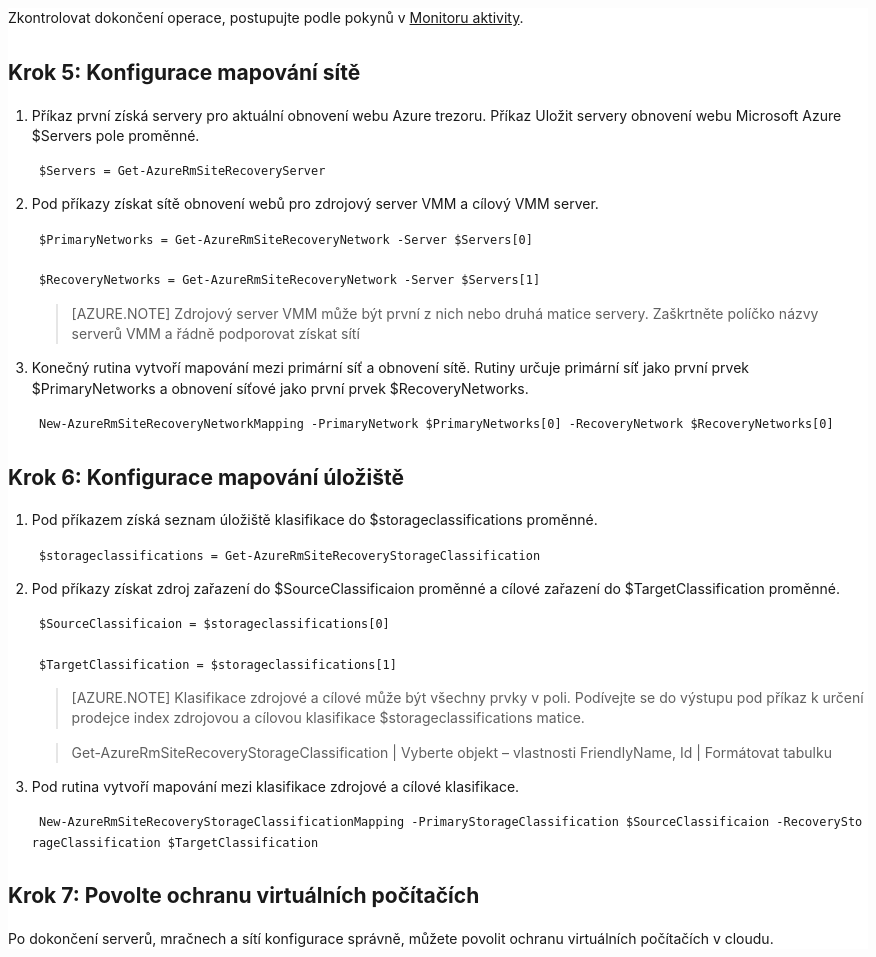 
Zkontrolovat dokončení operace, postupujte podle pokynů v [Monitoru aktivity](#monitor).

## <a name="step-5-configure-network-mapping"></a>Krok 5: Konfigurace mapování sítě

1. Příkaz první získá servery pro aktuální obnovení webu Azure trezoru. Příkaz Uložit servery obnovení webu Microsoft Azure $Servers pole proměnné.

        $Servers = Get-AzureRmSiteRecoveryServer

2. Pod příkazy získat sítě obnovení webů pro zdrojový server VMM a cílový VMM server.

        $PrimaryNetworks = Get-AzureRmSiteRecoveryNetwork -Server $Servers[0]        

        $RecoveryNetworks = Get-AzureRmSiteRecoveryNetwork -Server $Servers[1]

    
    > [AZURE.NOTE] Zdrojový server VMM může být první z nich nebo druhá matice servery. Zaškrtněte políčko názvy serverů VMM a řádně podporovat získat sítí


4. Konečný rutina vytvoří mapování mezi primární síť a obnovení sítě. Rutiny určuje primární síť jako první prvek $PrimaryNetworks a obnovení síťové jako první prvek $RecoveryNetworks.

        New-AzureRmSiteRecoveryNetworkMapping -PrimaryNetwork $PrimaryNetworks[0] -RecoveryNetwork $RecoveryNetworks[0]

## <a name="step-6-configure-storage-mapping"></a>Krok 6: Konfigurace mapování úložiště

1. Pod příkazem získá seznam úložiště klasifikace do $storageclassifications proměnné.

        $storageclassifications = Get-AzureRmSiteRecoveryStorageClassification


2. Pod příkazy získat zdroj zařazení do $SourceClassificaion proměnné a cílové zařazení do $TargetClassification proměnné. 

        $SourceClassificaion = $storageclassifications[0]

        $TargetClassification = $storageclassifications[1]

    
    > [AZURE.NOTE] Klasifikace zdrojové a cílové může být všechny prvky v poli. Podívejte se do výstupu pod příkaz k určení prodejce index zdrojovou a cílovou klasifikace $storageclassifications matice. 
    
    > Get-AzureRmSiteRecoveryStorageClassification | Vyberte objekt – vlastnosti FriendlyName, Id | Formátovat tabulku


3. Pod rutina vytvoří mapování mezi klasifikace zdrojové a cílové klasifikace. 

        New-AzureRmSiteRecoveryStorageClassificationMapping -PrimaryStorageClassification $SourceClassificaion -RecoveryStorageClassification $TargetClassification

## <a name="step-7-enable-protection-for-virtual-machines"></a>Krok 7: Povolte ochranu virtuálních počítačích

Po dokončení serverů, mračnech a sítí konfigurace správně, můžete povolit ochranu virtuálních počítačích v cloudu. 
